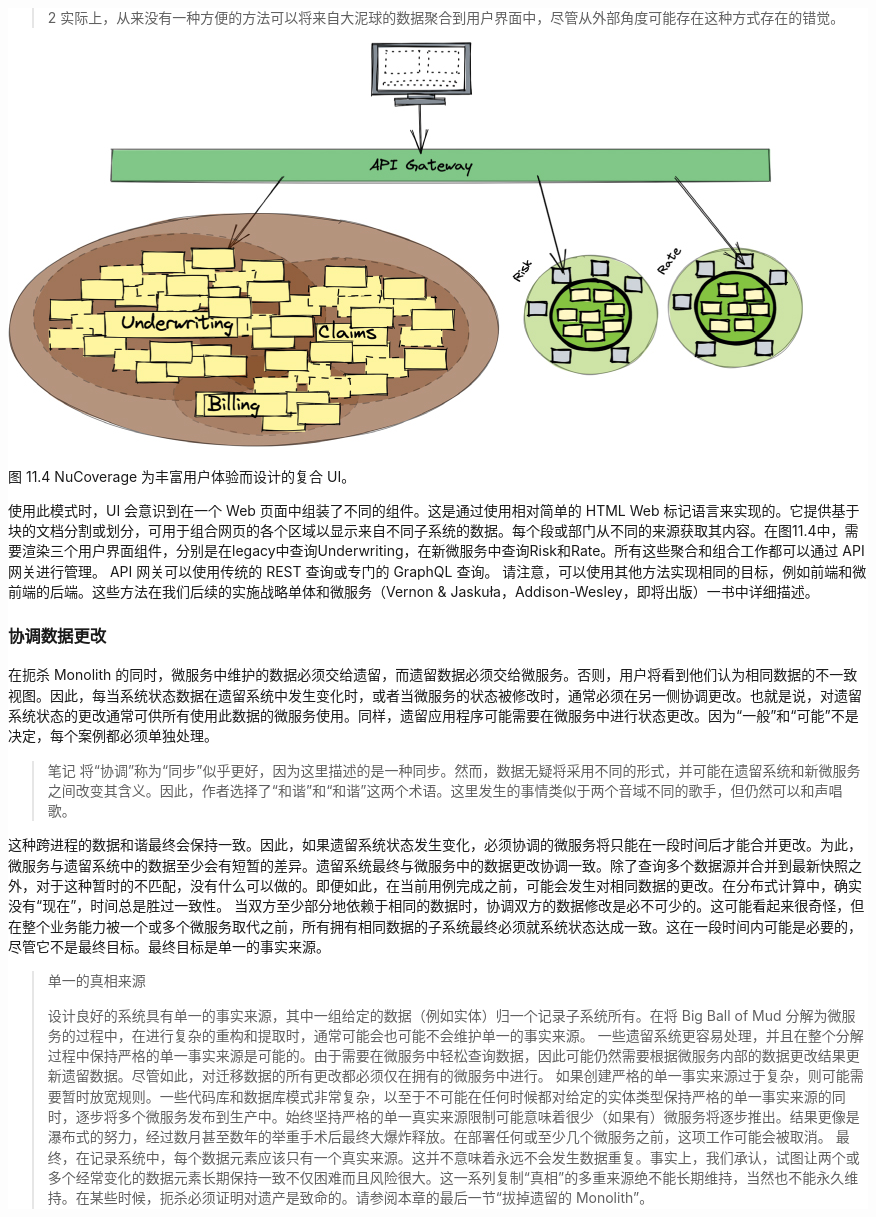 > 2 实际上，从来没有一种方便的方法可以将来自大泥球的数据聚合到用户界面中，尽管从外部角度可能存在这种方式存在的错觉。

![](../images/11-4.png)

图 11.4 NuCoverage 为丰富用户体验而设计的复合 UI。

使用此模式时，UI 会意识到在一个 Web 页面中组装了不同的组件。这是通过使用相对简单的 HTML Web 标记语言来实现的。它提供基于块的文档分割或划分，可用于组合网页的各个区域以显示来自不同子系统的数据。每个段或部门从不同的来源获取其内容。在图11.4中，需要渲染三个用户界面组件，分别是在legacy中查询Underwriting，在新微服务中查询Risk和Rate。所有这些聚合和组合工作都可以通过 API 网关进行管理。 API 网关可以使用传统的 REST 查询或专门的 GraphQL 查询。
请注意，可以使用其他方法实现相同的目标，例如前端和微前端的后端。这些方法在我们后续的实施战略单体和微服务（Vernon & Jaskuła，Addison-Wesley，即将出版）一书中详细描述。

### 协调数据更改

在扼杀 Monolith 的同时，微服务中维护的数据必须交给遗留，而遗留数据必须交给微服务。否则，用户将看到他们认为相同数据的不一致视图。因此，每当系统状态数据在遗留系统中发生变化时，或者当微服务的状态被修改时，通常必须在另一侧协调更改。也就是说，对遗留系统状态的更改通常可供所有使用此数据的微服务使用。同样，遗留应用程序可能需要在微服务中进行状态更改。因为“一般”和“可能”不是决定，每个案例都必须单独处理。

> 笔记
> 将“协调”称为“同步”似乎更好，因为这里描述的是一种同步。然而，数据无疑将采用不同的形式，并可能在遗留系统和新微服务之间改变其含义。因此，作者选择了“和谐”和“和谐”这两个术语。这里发生的事情类似于两个音域不同的歌手，但仍然可以和声唱歌。

这种跨进程的数据和谐最终会保持一致。因此，如果遗留系统状态发生变化，必须协调的微服务将只能在一段时间后才能合并更改。为此，微服务与遗留系统中的数据至少会有短暂的差异。遗留系统最终与微服务中的数据更改协调一致。除了查询多个数据源并合并到最新快照之外，对于这种暂时的不匹配，没有什么可以做的。即便如此，在当前用例完成之前，可能会发生对相同数据的更改。在分布式计算中，确实没有“现在”，时间总是胜过一致性。
当双方至少部分地依赖于相同的数据时，协调双方的数据修改是必不可少的。这可能看起来很奇怪，但在整个业务能力被一个或多个微服务取代之前，所有拥有相同数据的子系统最终必须就系统状态达成一致。这在一段时间内可能是必要的，尽管它不是最终目标。最终目标是单一的事实来源。

> 单一的真相来源
>
> 设计良好的系统具有单一的事实来源，其中一组给定的数据（例如实体）归一个记录子系统所有。在将 Big Ball of Mud 分解为微服务的过程中，在进行复杂的重构和提取时，通常可能会也可能不会维护单一的事实来源。
> 一些遗留系统更容易处理，并且在整个分解过程中保持严格的单一事实来源是可能的。由于需要在微服务中轻松查询数据，因此可能仍然需要根据微服务内部的数据更改结果更新遗留数据。尽管如此，对迁移数据的所有更改都必须仅在拥有的微服务中进行。
> 如果创建严格的单一事实来源过于复杂，则可能需要暂时放宽规则。一些代码库和数据库模式非常复杂，以至于不可能在任何时候都对给定的实体类型保持严格的单一事实来源的同时，逐步将多个微服务发布到生产中。始终坚持严格的单一真实来源限制可能意味着很少（如果有）微服务将逐步推出。结果更像是瀑布式的努力，经过数月甚至数年的举重手术后最终大爆炸释放。在部署任何或至少几个微服务之前，这项工作可能会被取消。
> 最终，在记录系统中，每个数据元素应该只有一个真实来源。这并不意味着永远不会发生数据重复。事实上，我们承认，试图让两个或多个经常变化的数据元素长期保持一致不仅困难而且风险很大。这一系列复制“真相”的多重来源绝不能长期维持，当然也不能永久维持。在某些时候，扼杀必须证明对遗产是致命的。请参阅本章的最后一节“拔掉遗留的 Monolith”。
